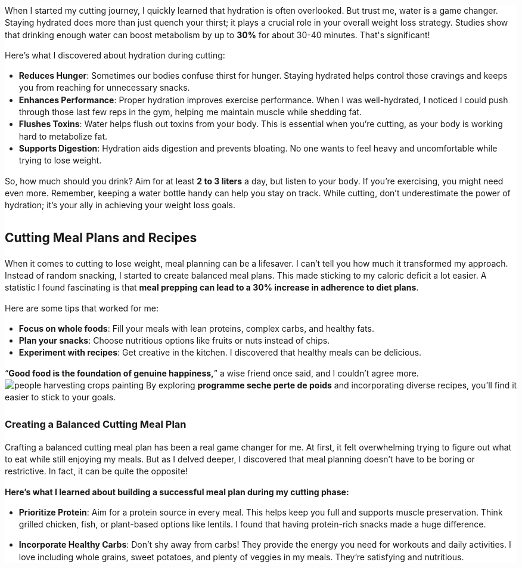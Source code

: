 When I started my cutting journey, I quickly learned that hydration is often overlooked. But trust me, water is a game changer. Staying hydrated does more than just quench your thirst; it plays a crucial role in your overall weight loss strategy. Studies show that drinking enough water can boost metabolism by up to **30%** for about 30-40 minutes. That's significant!

Here’s what I discovered about hydration during cutting:

-   **Reduces Hunger**: Sometimes our bodies confuse thirst for hunger. Staying hydrated helps control those cravings and keeps you from reaching for unnecessary snacks.
-   **Enhances Performance**: Proper hydration improves exercise performance. When I was well-hydrated, I noticed I could push through those last few reps in the gym, helping me maintain muscle while shedding fat.
-   **Flushes Toxins**: Water helps flush out toxins from your body. This is essential when you’re cutting, as your body is working hard to metabolize fat.
-   **Supports Digestion**: Hydration aids digestion and prevents bloating. No one wants to feel heavy and uncomfortable while trying to lose weight.

So, how much should you drink? Aim for at least **2 to 3 liters** a day, but listen to your body. If you’re exercising, you might need even more. Remember, keeping a water bottle handy can help you stay on track. While cutting, don’t underestimate the power of hydration; it’s your ally in achieving your weight loss goals.

## Cutting Meal Plans and Recipes

When it comes to cutting to lose weight, meal planning can be a lifesaver. I can’t tell you how much it transformed my approach. Instead of random snacking, I started to create balanced meal plans. This made sticking to my caloric deficit a lot easier. A statistic I found fascinating is that **meal prepping can lead to a 30% increase in adherence to diet plans**.

Here are some tips that worked for me:

-   **Focus on whole foods**: Fill your meals with lean proteins, complex carbs, and healthy fats.
-   **Plan your snacks**: Choose nutritious options like fruits or nuts instead of chips.
-   **Experiment with recipes**: Get creative in the kitchen. I discovered that healthy meals can be delicious.

“**Good food is the foundation of genuine happiness,**” a wise friend once said, and I couldn’t agree more. ![people harvesting crops painting](/images/blog/weight-loss-programs/cutting-to-lose-weight/cutting_atIgjLlFryg.jpg 'people harvesting crops painting') By exploring **programme seche perte de poids** and incorporating diverse recipes, you’ll find it easier to stick to your goals.

### Creating a Balanced Cutting Meal Plan

Crafting a balanced cutting meal plan has been a real game changer for me. At first, it felt overwhelming trying to figure out what to eat while still enjoying my meals. But as I delved deeper, I discovered that meal planning doesn’t have to be boring or restrictive. In fact, it can be quite the opposite!

**Here’s what I learned about building a successful meal plan during my cutting phase:**

-   **Prioritize Protein**: Aim for a protein source in every meal. This helps keep you full and supports muscle preservation. Think grilled chicken, fish, or plant-based options like lentils. I found that having protein-rich snacks made a huge difference.

-   **Incorporate Healthy Carbs**: Don’t shy away from carbs! They provide the energy you need for workouts and daily activities. I love including whole grains, sweet potatoes, and plenty of veggies in my meals. They’re satisfying and nutritious.
